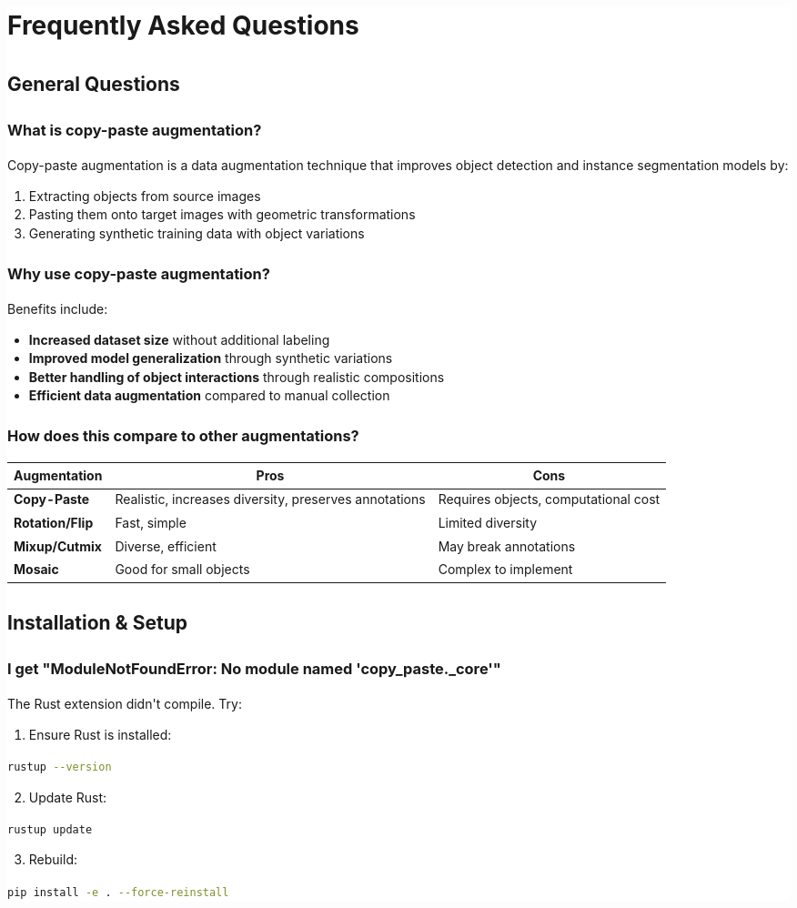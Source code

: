 # Frequently Asked Questions

## General Questions

### What is copy-paste augmentation?

Copy-paste augmentation is a data augmentation technique that improves object detection and instance segmentation models by:
1. Extracting objects from source images
2. Pasting them onto target images with geometric transformations
3. Generating synthetic training data with object variations

### Why use copy-paste augmentation?

Benefits include:
- **Increased dataset size** without additional labeling
- **Improved model generalization** through synthetic variations
- **Better handling of object interactions** through realistic compositions
- **Efficient data augmentation** compared to manual collection

### How does this compare to other augmentations?

| Augmentation | Pros | Cons |
|--------------|------|------|
| **Copy-Paste** | Realistic, increases diversity, preserves annotations | Requires objects, computational cost |
| **Rotation/Flip** | Fast, simple | Limited diversity |
| **Mixup/Cutmix** | Diverse, efficient | May break annotations |
| **Mosaic** | Good for small objects | Complex to implement |

## Installation & Setup

### I get "ModuleNotFoundError: No module named 'copy_paste._core'"

The Rust extension didn't compile. Try:

1. Ensure Rust is installed:
```bash
rustup --version
```

2. Update Rust:
```bash
rustup update
```

3. Rebuild:
```bash
pip install -e . --force-reinstall
```

